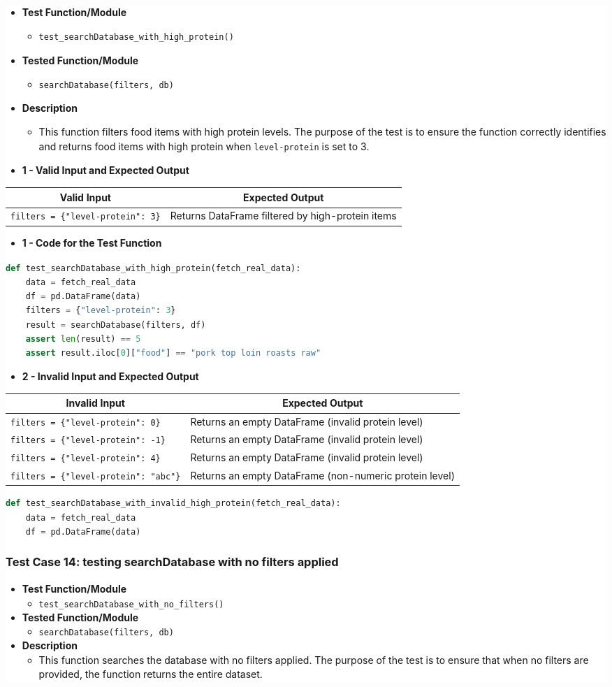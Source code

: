 - **Test Function/Module**
  - `test_searchDatabase_with_high_protein()`
- **Tested Function/Module**
  - `searchDatabase(filters, db)`
- **Description**
  - This function filters food items with high protein levels. The purpose of the test is to ensure the function correctly identifies and returns food items with high protein when `level-protein` is set to 3.

- **1 - Valid Input and Expected Output**  

| **Valid Input**                              | **Expected Output**                                     |
|----------------------------------------------|--------------------------------------------------------|
| `filters = {"level-protein": 3}`             | Returns DataFrame filtered by high-protein items        |

- **1 - Code for the Test Function**

```python
def test_searchDatabase_with_high_protein(fetch_real_data):
    data = fetch_real_data
    df = pd.DataFrame(data)
    filters = {"level-protein": 3}
    result = searchDatabase(filters, df)
    assert len(result) == 5
    assert result.iloc[0]["food"] == "pork top loin roasts raw"
```

- **2 - Invalid Input and Expected Output**

| **Invalid Input**                                      | **Expected Output**                                  |
|--------------------------------------------------------|------------------------------------------------------|
| `filters = {"level-protein": 0}`                       | Returns an empty DataFrame (invalid protein level)    |
| `filters = {"level-protein": -1}`                      | Returns an empty DataFrame (invalid protein level)    |
| `filters = {"level-protein": 4}`                       | Returns an empty DataFrame (invalid protein level)    |
| `filters = {"level-protein": "abc"}`                   | Returns an empty DataFrame (non-numeric protein level) |

```python
def test_searchDatabase_with_invalid_high_protein(fetch_real_data):
    data = fetch_real_data
    df = pd.DataFrame(data)
```

### Test Case 14: testing searchDatabase with no filters applied

- **Test Function/Module**
  - `test_searchDatabase_with_no_filters()`
- **Tested Function/Module**
  - `searchDatabase(filters, db)`
- **Description**
  - This function searches the database with no filters applied. The purpose of the test is to ensure that when no filters are provided, the function returns the entire dataset.
